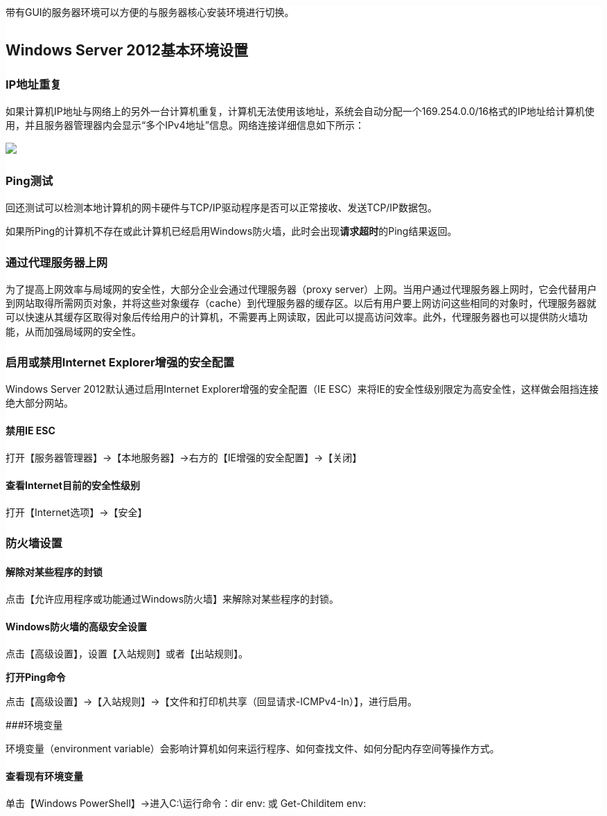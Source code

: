 带有GUI的服务器环境可以方便的与服务器核心安装环境进行切换。

## Windows Server 2012基本环境设置

### IP地址重复

如果计算机IP地址与网络上的另外一台计算机重复，计算机无法使用该地址，系统会自动分配一个169.254.0.0/16格式的IP地址给计算机使用，并且服务器管理器内会显示“多个IPv4地址”信息。网络连接详细信息如下所示：

<img src="media/2018052101.png"></img>

### Ping测试

回还测试可以检测本地计算机的网卡硬件与TCP/IP驱动程序是否可以正常接收、发送TCP/IP数据包。	

如果所Ping的计算机不存在或此计算机已经启用Windows防火墙，此时会出现**请求超时**的Ping结果返回。

### 通过代理服务器上网

为了提高上网效率与局域网的安全性，大部分企业会通过代理服务器（proxy server）上网。当用户通过代理服务器上网时，它会代替用户到网站取得所需网页对象，并将这些对象缓存（cache）到代理服务器的缓存区。以后有用户要上网访问这些相同的对象时，代理服务器就可以快速从其缓存区取得对象后传给用户的计算机，不需要再上网读取，因此可以提高访问效率。此外，代理服务器也可以提供防火墙功能，从而加强局域网的安全性。

### 启用或禁用Internet Explorer增强的安全配置

Windows Server 2012默认通过启用Internet Explorer增强的安全配置（IE ESC）来将IE的安全性级别限定为高安全性，这样做会阻挡连接绝大部分网站。

#### 禁用IE ESC

打开【服务器管理器】->【本地服务器】->右方的【IE增强的安全配置】->【关闭】

#### 查看Internet目前的安全性级别

打开【Internet选项】->【安全】

### 防火墙设置

#### 解除对某些程序的封锁

点击【允许应用程序或功能通过Windows防火墙】来解除对某些程序的封锁。

#### Windows防火墙的高级安全设置

点击【高级设置】，设置【入站规则】或者【出站规则】。

**打开Ping命令**

点击【高级设置】->【入站规则】->【文件和打印机共享（回显请求-ICMPv4-In）】，进行启用。

###环境变量

环境变量（environment variable）会影响计算机如何来运行程序、如何查找文件、如何分配内存空间等操作方式。

#### 查看现有环境变量

单击【Windows PowerShell】->进入C:\运行命令：dir env: 或 Get-Childitem env:
